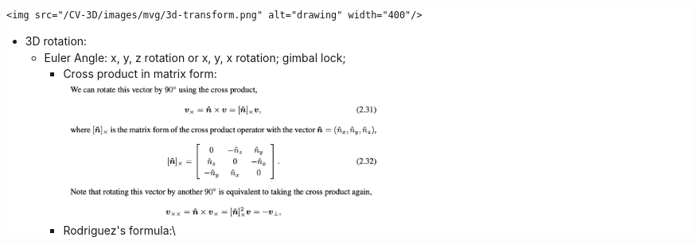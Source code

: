 	<img src="/CV-3D/images/mvg/3d-transform.png" alt="drawing" width="400"/>
- 3D rotation:
	- Euler Angle: x, y, z rotation or x, y, x rotation; gimbal lock;
		- Cross product in matrix form:\
			<img src="/CV-3D/images/mvg/cross-product.png" alt="drawing" width="400"/>
		- Rodriguez's formula:\